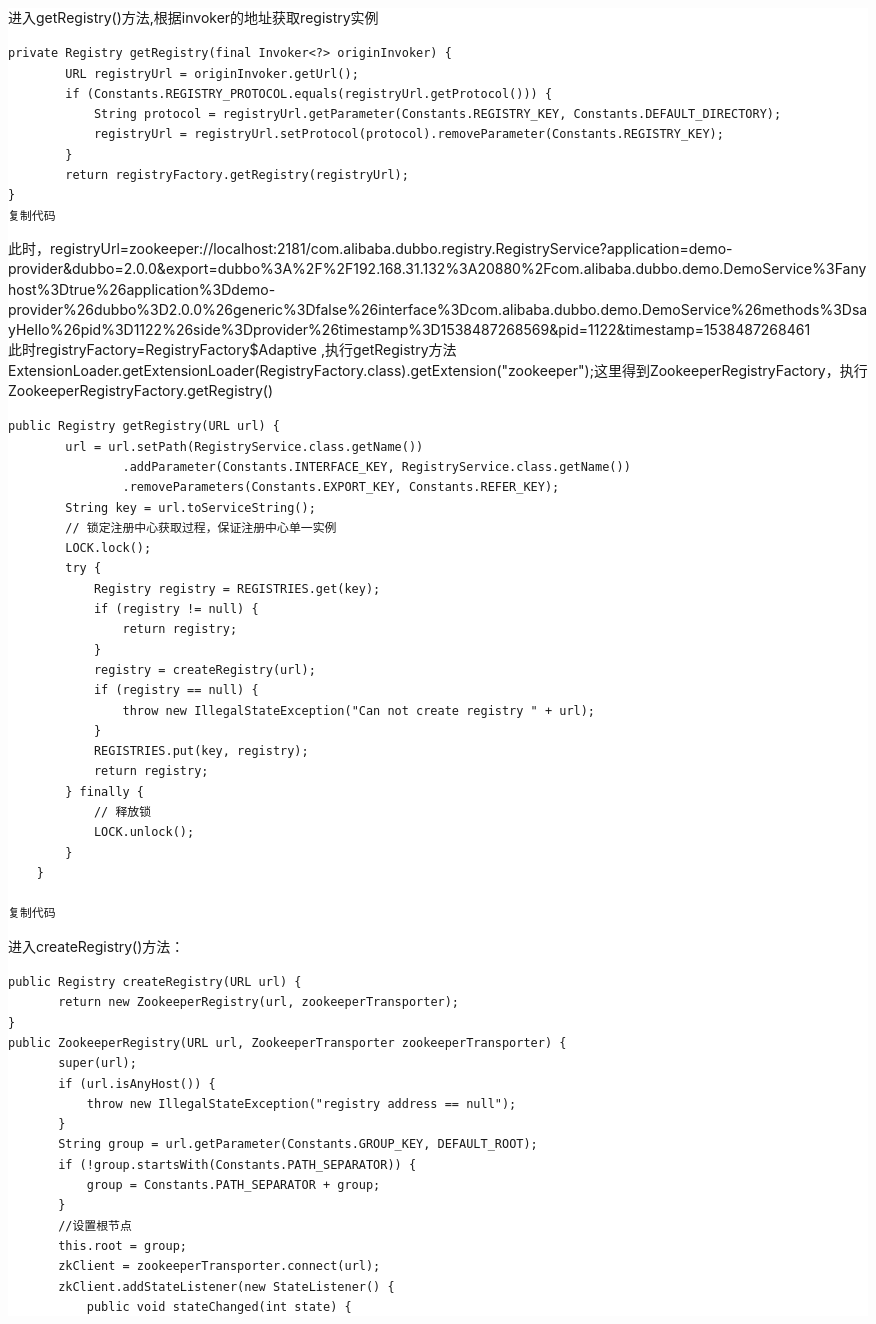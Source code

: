 进入getRegistry()方法,根据invoker的地址获取registry实例

    private Registry getRegistry(final Invoker<?> originInvoker) {
            URL registryUrl = originInvoker.getUrl();
            if (Constants.REGISTRY_PROTOCOL.equals(registryUrl.getProtocol())) {
                String protocol = registryUrl.getParameter(Constants.REGISTRY_KEY, Constants.DEFAULT_DIRECTORY);
                registryUrl = registryUrl.setProtocol(protocol).removeParameter(Constants.REGISTRY_KEY);
            }
            return registryFactory.getRegistry(registryUrl);
    }
    复制代码

此时，registryUrl=zookeeper://localhost:2181/com.alibaba.dubbo.registry.RegistryService?application=demo-provider&dubbo=2.0.0&export=dubbo%3A%2F%2F192.168.31.132%3A20880%2Fcom.alibaba.dubbo.demo.DemoService%3Fanyhost%3Dtrue%26application%3Ddemo-provider%26dubbo%3D2.0.0%26generic%3Dfalse%26interface%3Dcom.alibaba.dubbo.demo.DemoService%26methods%3DsayHello%26pid%3D1122%26side%3Dprovider%26timestamp%3D1538487268569&pid=1122&timestamp=1538487268461  
此时registryFactory=RegistryFactory$Adaptive ,执行getRegistry方法  
ExtensionLoader.getExtensionLoader(RegistryFactory.class).getExtension("zookeeper");这里得到ZookeeperRegistryFactory，执行ZookeeperRegistryFactory.getRegistry()

    public Registry getRegistry(URL url) {
            url = url.setPath(RegistryService.class.getName())
                    .addParameter(Constants.INTERFACE_KEY, RegistryService.class.getName())
                    .removeParameters(Constants.EXPORT_KEY, Constants.REFER_KEY);
            String key = url.toServiceString();
            // 锁定注册中心获取过程，保证注册中心单一实例
            LOCK.lock();
            try {
                Registry registry = REGISTRIES.get(key);
                if (registry != null) {
                    return registry;
                }
                registry = createRegistry(url);
                if (registry == null) {
                    throw new IllegalStateException("Can not create registry " + url);
                }
                REGISTRIES.put(key, registry);
                return registry;
            } finally {
                // 释放锁
                LOCK.unlock();
            }
        }
    
    复制代码

进入createRegistry()方法：

    public Registry createRegistry(URL url) {
           return new ZookeeperRegistry(url, zookeeperTransporter);
    }
    public ZookeeperRegistry(URL url, ZookeeperTransporter zookeeperTransporter) {
           super(url);
           if (url.isAnyHost()) {
               throw new IllegalStateException("registry address == null");
           }
           String group = url.getParameter(Constants.GROUP_KEY, DEFAULT_ROOT);
           if (!group.startsWith(Constants.PATH_SEPARATOR)) {
               group = Constants.PATH_SEPARATOR + group;
           }
           //设置根节点
           this.root = group;
           zkClient = zookeeperTransporter.connect(url);
           zkClient.addStateListener(new StateListener() {
               public void stateChanged(int state) {